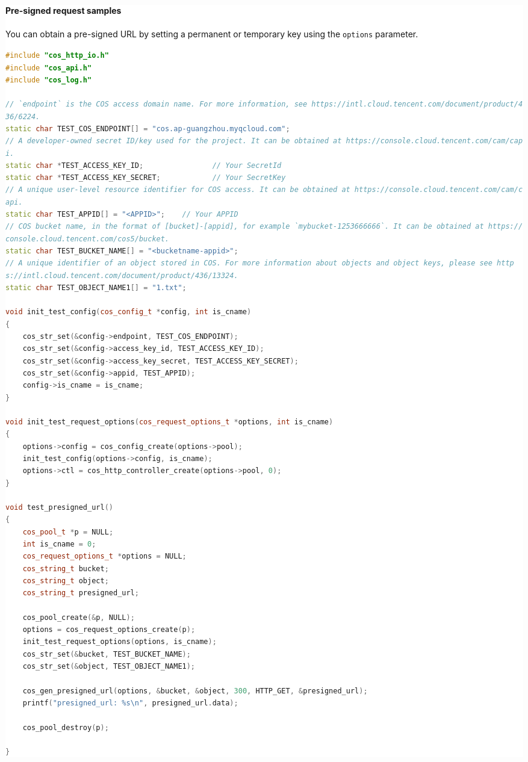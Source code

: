#### Pre-signed request samples

You can obtain a pre-signed URL by setting a permanent or temporary key using the `options` parameter.

```cpp
#include "cos_http_io.h"
#include "cos_api.h"
#include "cos_log.h"

// `endpoint` is the COS access domain name. For more information, see https://intl.cloud.tencent.com/document/product/436/6224.
static char TEST_COS_ENDPOINT[] = "cos.ap-guangzhou.myqcloud.com";
// A developer-owned secret ID/key used for the project. It can be obtained at https://console.cloud.tencent.com/cam/capi.
static char *TEST_ACCESS_KEY_ID;                // Your SecretId
static char *TEST_ACCESS_KEY_SECRET;            // Your SecretKey
// A unique user-level resource identifier for COS access. It can be obtained at https://console.cloud.tencent.com/cam/capi.
static char TEST_APPID[] = "<APPID>";    // Your APPID
// COS bucket name, in the format of [bucket]-[appid], for example `mybucket-1253666666`. It can be obtained at https://console.cloud.tencent.com/cos5/bucket.
static char TEST_BUCKET_NAME[] = "<bucketname-appid>";
// A unique identifier of an object stored in COS. For more information about objects and object keys, please see https://intl.cloud.tencent.com/document/product/436/13324.
static char TEST_OBJECT_NAME1[] = "1.txt";

void init_test_config(cos_config_t *config, int is_cname)
{
    cos_str_set(&config->endpoint, TEST_COS_ENDPOINT);
    cos_str_set(&config->access_key_id, TEST_ACCESS_KEY_ID);
    cos_str_set(&config->access_key_secret, TEST_ACCESS_KEY_SECRET);
    cos_str_set(&config->appid, TEST_APPID);
    config->is_cname = is_cname;
}

void init_test_request_options(cos_request_options_t *options, int is_cname)
{
    options->config = cos_config_create(options->pool);
    init_test_config(options->config, is_cname);
    options->ctl = cos_http_controller_create(options->pool, 0);
}

void test_presigned_url()
{
    cos_pool_t *p = NULL;
    int is_cname = 0;
    cos_request_options_t *options = NULL;
    cos_string_t bucket;
    cos_string_t object;
    cos_string_t presigned_url;
    
    cos_pool_create(&p, NULL);
    options = cos_request_options_create(p);
    init_test_request_options(options, is_cname);
    cos_str_set(&bucket, TEST_BUCKET_NAME);
    cos_str_set(&object, TEST_OBJECT_NAME1);

    cos_gen_presigned_url(options, &bucket, &object, 300, HTTP_GET, &presigned_url);
    printf("presigned_url: %s\n", presigned_url.data);

    cos_pool_destroy(p);
    
}
```